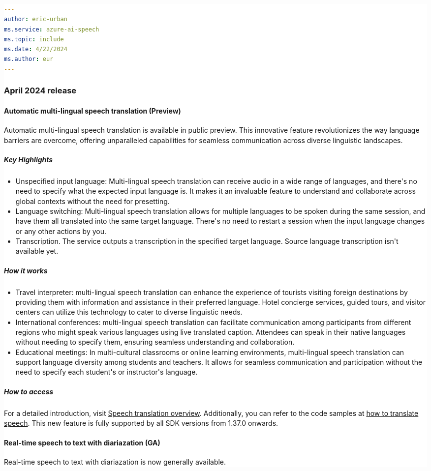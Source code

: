 ```yaml
---
author: eric-urban
ms.service: azure-ai-speech
ms.topic: include
ms.date: 4/22/2024
ms.author: eur
---
```


### April 2024 release

#### Automatic multi-lingual speech translation (Preview)

Automatic multi-lingual speech translation is available in public preview. This innovative feature revolutionizes the way language barriers are overcome, offering unparalleled capabilities for seamless communication across diverse linguistic landscapes.

##### Key Highlights

- Unspecified input language: Multi-lingual speech translation can receive audio in a wide range of languages, and there's no need to specify what the expected input language is. It makes it an invaluable feature to understand and collaborate across global contexts without the need for presetting.
- Language switching: Multi-lingual speech translation allows for multiple languages to be spoken during the same session, and have them all translated into the same target language. There's no need to restart a session when the input language changes or any other actions by you.
- Transcription. The service outputs a transcription in the specified target language. Source language transcription isn't available yet. 

##### How it works

- Travel interpreter: multi-lingual speech translation can enhance the experience of tourists visiting foreign destinations by providing them with information and assistance in their preferred language. Hotel concierge services, guided tours, and visitor centers can utilize this technology to cater to diverse linguistic needs.
- International conferences: multi-lingual speech translation can facilitate communication among participants from different regions who might speak various languages using live translated caption. Attendees can speak in their native languages without needing to specify them, ensuring seamless understanding and collaboration.
- Educational meetings: In multi-cultural classrooms or online learning environments, multi-lingual speech translation can support language diversity among students and teachers. It allows for seamless communication and participation without the need to specify each student's or instructor's language.

##### How to access

For a detailed introduction, visit [Speech translation overview](../../speech-translation.md). Additionally, you can refer to the code samples at [how to translate speech](../../how-to-translate-speech.md). This new feature is fully supported by all SDK versions from 1.37.0 onwards.

#### Real-time speech to text with diariazation (GA)

Real-time speech to text with diariazation is now generally available.
